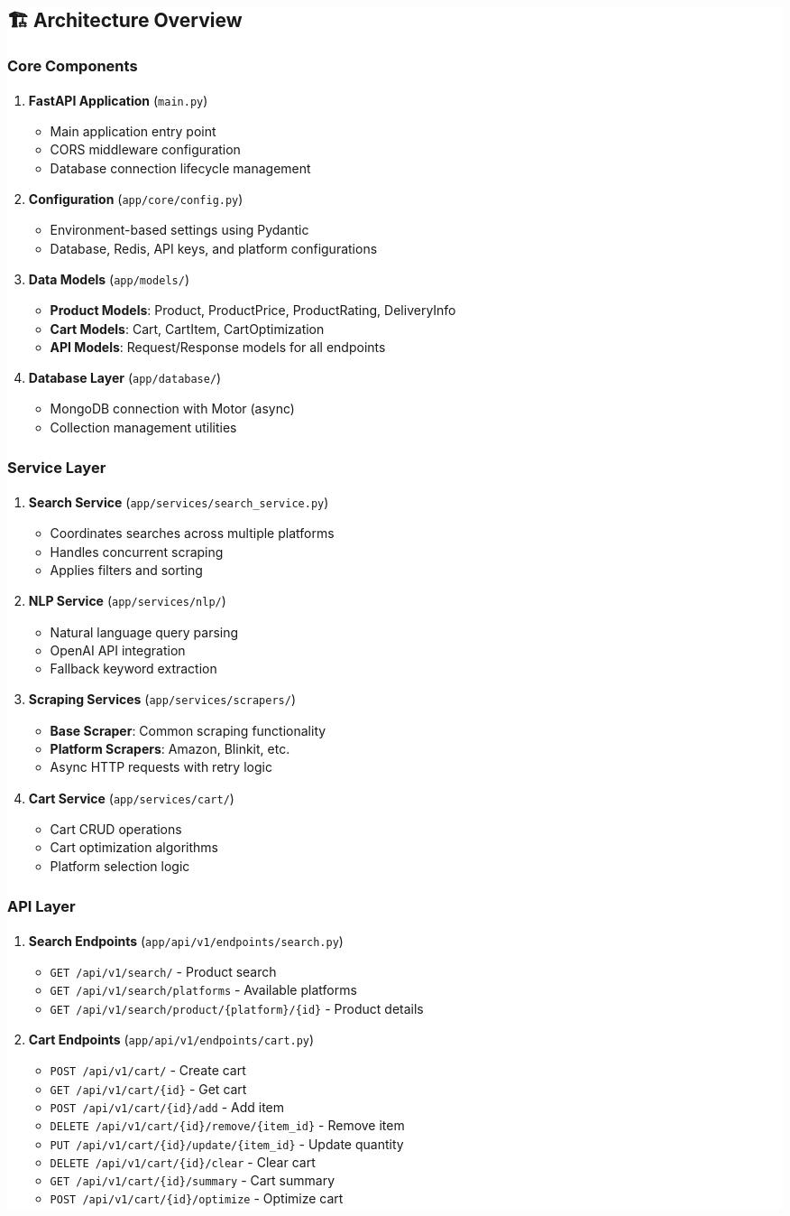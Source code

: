 ## 🏗️ Architecture Overview

### Core Components

1. **FastAPI Application** (`main.py`)
   - Main application entry point
   - CORS middleware configuration
   - Database connection lifecycle management

2. **Configuration** (`app/core/config.py`)
   - Environment-based settings using Pydantic
   - Database, Redis, API keys, and platform configurations

3. **Data Models** (`app/models/`)
   - **Product Models**: Product, ProductPrice, ProductRating, DeliveryInfo
   - **Cart Models**: Cart, CartItem, CartOptimization
   - **API Models**: Request/Response models for all endpoints

4. **Database Layer** (`app/database/`)
   - MongoDB connection with Motor (async)
   - Collection management utilities

### Service Layer

1. **Search Service** (`app/services/search_service.py`)
   - Coordinates searches across multiple platforms
   - Handles concurrent scraping
   - Applies filters and sorting

2. **NLP Service** (`app/services/nlp/`)
   - Natural language query parsing
   - OpenAI API integration
   - Fallback keyword extraction

3. **Scraping Services** (`app/services/scrapers/`)
   - **Base Scraper**: Common scraping functionality
   - **Platform Scrapers**: Amazon, Blinkit, etc.
   - Async HTTP requests with retry logic

4. **Cart Service** (`app/services/cart/`)
   - Cart CRUD operations
   - Cart optimization algorithms
   - Platform selection logic

### API Layer

1. **Search Endpoints** (`app/api/v1/endpoints/search.py`)
   - `GET /api/v1/search/` - Product search
   - `GET /api/v1/search/platforms` - Available platforms
   - `GET /api/v1/search/product/{platform}/{id}` - Product details

2. **Cart Endpoints** (`app/api/v1/endpoints/cart.py`)
   - `POST /api/v1/cart/` - Create cart
   - `GET /api/v1/cart/{id}` - Get cart
   - `POST /api/v1/cart/{id}/add` - Add item
   - `DELETE /api/v1/cart/{id}/remove/{item_id}` - Remove item
   - `PUT /api/v1/cart/{id}/update/{item_id}` - Update quantity
   - `DELETE /api/v1/cart/{id}/clear` - Clear cart
   - `GET /api/v1/cart/{id}/summary` - Cart summary
   - `POST /api/v1/cart/{id}/optimize` - Optimize cart
